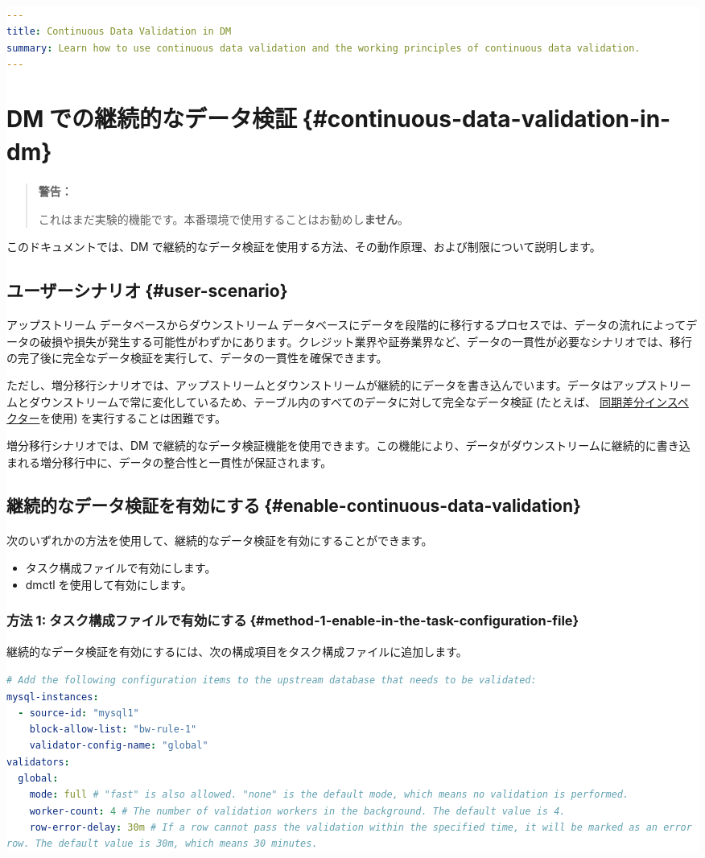 ```yaml
---
title: Continuous Data Validation in DM
summary: Learn how to use continuous data validation and the working principles of continuous data validation.
---
```


# DM での継続的なデータ検証 {#continuous-data-validation-in-dm}

> **警告：**
>
> これはまだ実験的機能です。本番環境で使用することはお勧めし**ません**。

このドキュメントでは、DM で継続的なデータ検証を使用する方法、その動作原理、および制限について説明します。

## ユーザーシナリオ {#user-scenario}

アップストリーム データベースからダウンストリーム データベースにデータを段階的に移行するプロセスでは、データの流れによってデータの破損や損失が発生する可能性がわずかにあります。クレジット業界や証券業界など、データの一貫性が必要なシナリオでは、移行の完了後に完全なデータ検証を実行して、データの一貫性を確保できます。

ただし、増分移行シナリオでは、アップストリームとダウンストリームが継続的にデータを書き込んでいます。データはアップストリームとダウンストリームで常に変化しているため、テーブル内のすべてのデータに対して完全なデータ検証 (たとえば、 [同期差分インスペクター](/sync-diff-inspector/sync-diff-inspector-overview.md)を使用) を実行することは困難です。

増分移行シナリオでは、DM で継続的なデータ検証機能を使用できます。この機能により、データがダウンストリームに継続的に書き込まれる増分移行中に、データの整合性と一貫性が保証されます。

## 継続的なデータ検証を有効にする {#enable-continuous-data-validation}

次のいずれかの方法を使用して、継続的なデータ検証を有効にすることができます。

-   タスク構成ファイルで有効にします。
-   dmctl を使用して有効にします。

### 方法 1: タスク構成ファイルで有効にする {#method-1-enable-in-the-task-configuration-file}

継続的なデータ検証を有効にするには、次の構成項目をタスク構成ファイルに追加します。

```yaml
# Add the following configuration items to the upstream database that needs to be validated:
mysql-instances:
  - source-id: "mysql1"
    block-allow-list: "bw-rule-1"
    validator-config-name: "global"
validators:
  global:
    mode: full # "fast" is also allowed. "none" is the default mode, which means no validation is performed.
    worker-count: 4 # The number of validation workers in the background. The default value is 4.
    row-error-delay: 30m # If a row cannot pass the validation within the specified time, it will be marked as an error row. The default value is 30m, which means 30 minutes.
```
